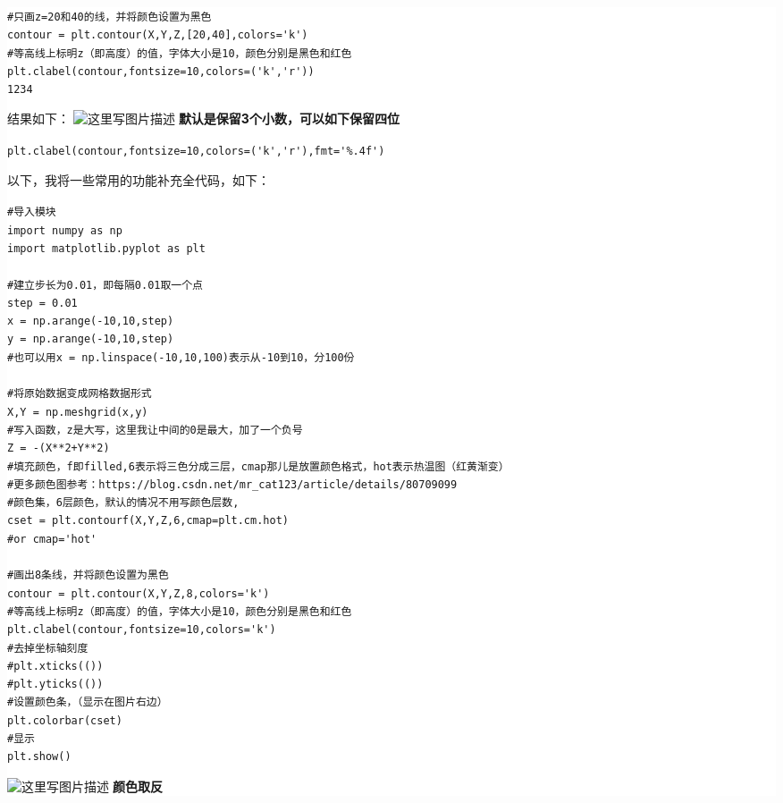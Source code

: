 ```
#只画z=20和40的线，并将颜色设置为黑色
contour = plt.contour(X,Y,Z,[20,40],colors='k')
#等高线上标明z（即高度）的值，字体大小是10，颜色分别是黑色和红色
plt.clabel(contour,fontsize=10,colors=('k','r'))
1234
```

结果如下：
![这里写图片描述](https://img-blog.csdn.net/20180613125045792)
**默认是保留3个小数，可以如下保留四位**

```
plt.clabel(contour,fontsize=10,colors=('k','r'),fmt='%.4f')
```

以下，我将一些常用的功能补充全代码，如下：

```
#导入模块
import numpy as np
import matplotlib.pyplot as plt

#建立步长为0.01，即每隔0.01取一个点
step = 0.01
x = np.arange(-10,10,step)
y = np.arange(-10,10,step)
#也可以用x = np.linspace(-10,10,100)表示从-10到10，分100份

#将原始数据变成网格数据形式
X,Y = np.meshgrid(x,y)
#写入函数，z是大写，这里我让中间的0是最大，加了一个负号
Z = -(X**2+Y**2)
#填充颜色，f即filled,6表示将三色分成三层，cmap那儿是放置颜色格式，hot表示热温图（红黄渐变）
#更多颜色图参考：https://blog.csdn.net/mr_cat123/article/details/80709099
#颜色集，6层颜色，默认的情况不用写颜色层数,
cset = plt.contourf(X,Y,Z,6,cmap=plt.cm.hot) 
#or cmap='hot'

#画出8条线，并将颜色设置为黑色
contour = plt.contour(X,Y,Z,8,colors='k')
#等高线上标明z（即高度）的值，字体大小是10，颜色分别是黑色和红色
plt.clabel(contour,fontsize=10,colors='k')
#去掉坐标轴刻度
#plt.xticks(())  
#plt.yticks(())  
#设置颜色条，（显示在图片右边）
plt.colorbar(cset)
#显示
plt.show()
```

![这里写图片描述](https://img-blog.csdn.net/20180616155336663)
**颜色取反**
